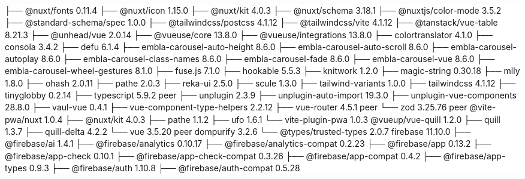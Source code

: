 ├── @nuxt/fonts 0.11.4
├── @nuxt/icon 1.15.0
├── @nuxt/kit 4.0.3
├── @nuxt/schema 3.18.1
├── @nuxtjs/color-mode 3.5.2
├── @standard-schema/spec 1.0.0
├── @tailwindcss/postcss 4.1.12
├── @tailwindcss/vite 4.1.12
├── @tanstack/vue-table 8.21.3
├── @unhead/vue 2.0.14
├── @vueuse/core 13.8.0
├── @vueuse/integrations 13.8.0
├── colortranslator 4.1.0
├── consola 3.4.2
├── defu 6.1.4
├── embla-carousel-auto-height 8.6.0
├── embla-carousel-auto-scroll 8.6.0
├── embla-carousel-autoplay 8.6.0
├── embla-carousel-class-names 8.6.0
├── embla-carousel-fade 8.6.0
├── embla-carousel-vue 8.6.0
├── embla-carousel-wheel-gestures 8.1.0
├── fuse.js 7.1.0
├── hookable 5.5.3
├── knitwork 1.2.0
├── magic-string 0.30.18
├── mlly 1.8.0
├── ohash 2.0.11
├── pathe 2.0.3
├── reka-ui 2.5.0
├── scule 1.3.0
├── tailwind-variants 1.0.0
├── tailwindcss 4.1.12
├── tinyglobby 0.2.14
├── typescript 5.9.2 peer
├── unplugin 2.3.9
├── unplugin-auto-import 19.3.0
├── unplugin-vue-components 28.8.0
├── vaul-vue 0.4.1
├── vue-component-type-helpers 2.2.12
├── vue-router 4.5.1 peer
└── zod 3.25.76 peer
@vite-pwa/nuxt 1.0.4
├── @nuxt/kit 4.0.3
├── pathe 1.1.2
├── ufo 1.6.1
└── vite-plugin-pwa 1.0.3
@vueup/vue-quill 1.2.0
├── quill 1.3.7
├── quill-delta 4.2.2
└── vue 3.5.20 peer
dompurify 3.2.6
└── @types/trusted-types 2.0.7
firebase 11.10.0
├── @firebase/ai 1.4.1
├── @firebase/analytics 0.10.17
├── @firebase/analytics-compat 0.2.23
├── @firebase/app 0.13.2
├── @firebase/app-check 0.10.1
├── @firebase/app-check-compat 0.3.26
├── @firebase/app-compat 0.4.2
├── @firebase/app-types 0.9.3
├── @firebase/auth 1.10.8
├── @firebase/auth-compat 0.5.28